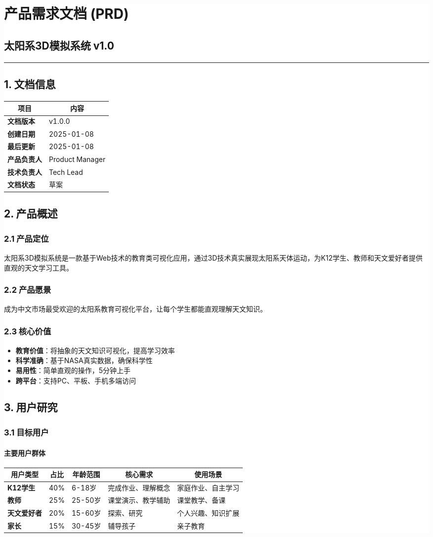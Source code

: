 # 产品需求文档 (PRD)
## 太阳系3D模拟系统 v1.0

---

## 1. 文档信息

| 项目 | 内容 |
|------|------|
| **文档版本** | v1.0.0 |
| **创建日期** | 2025-01-08 |
| **最后更新** | 2025-01-08 |
| **产品负责人** | Product Manager |
| **技术负责人** | Tech Lead |
| **文档状态** | 草案 |

## 2. 产品概述

### 2.1 产品定位
太阳系3D模拟系统是一款基于Web技术的教育类可视化应用，通过3D技术真实展现太阳系天体运动，为K12学生、教师和天文爱好者提供直观的天文学习工具。

### 2.2 产品愿景
成为中文市场最受欢迎的太阳系教育可视化平台，让每个学生都能直观理解天文知识。

### 2.3 核心价值
- **教育价值**：将抽象的天文知识可视化，提高学习效率
- **科学准确**：基于NASA真实数据，确保科学性
- **易用性**：简单直观的操作，5分钟上手
- **跨平台**：支持PC、平板、手机多端访问

## 3. 用户研究

### 3.1 目标用户

#### 主要用户群体

| 用户类型 | 占比 | 年龄范围 | 核心需求 | 使用场景 |
|---------|------|---------|---------|---------|
| **K12学生** | 40% | 6-18岁 | 完成作业、理解概念 | 家庭作业、自主学习 |
| **教师** | 25% | 25-50岁 | 课堂演示、教学辅助 | 课堂教学、备课 |
| **天文爱好者** | 20% | 15-60岁 | 探索、研究 | 个人兴趣、知识扩展 |
| **家长** | 15% | 30-45岁 | 辅导孩子 | 亲子教育 |
